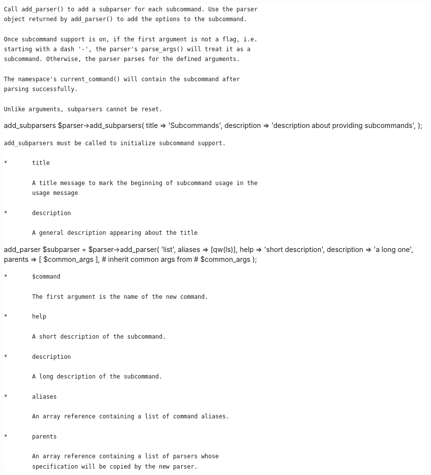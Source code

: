     Call add_parser() to add a subparser for each subcommand. Use the parser
    object returned by add_parser() to add the options to the subcommand.

    Once subcommand support is on, if the first argument is not a flag, i.e.
    starting with a dash '-', the parser's parse_args() will treat it as a
    subcommand. Otherwise, the parser parses for the defined arguments.

    The namespace's current_command() will contain the subcommand after
    parsing successfully.

    Unlike arguments, subparsers cannot be reset.

   add_subparsers
      $parser->add_subparsers(
        title       => 'Subcommands',
        description => 'description about providing subcommands',
      );

    add_subparsers must be called to initialize subcommand support.

    *       title

            A title message to mark the beginning of subcommand usage in the
            usage message

    *       description

            A general description appearing about the title

   add_parser
      $subparser = $parser->add_parser(
         'list',
         aliases     => [qw(ls)],
         help        => 'short description',
         description => 'a long one',
         parents => [ $common_args ], # inherit common args from
                                      # $common_args
      );

    *       $command

            The first argument is the name of the new command.

    *       help

            A short description of the subcommand.

    *       description

            A long description of the subcommand.

    *       aliases

            An array reference containing a list of command aliases.

    *       parents

            An array reference containing a list of parsers whose
            specification will be copied by the new parser.

